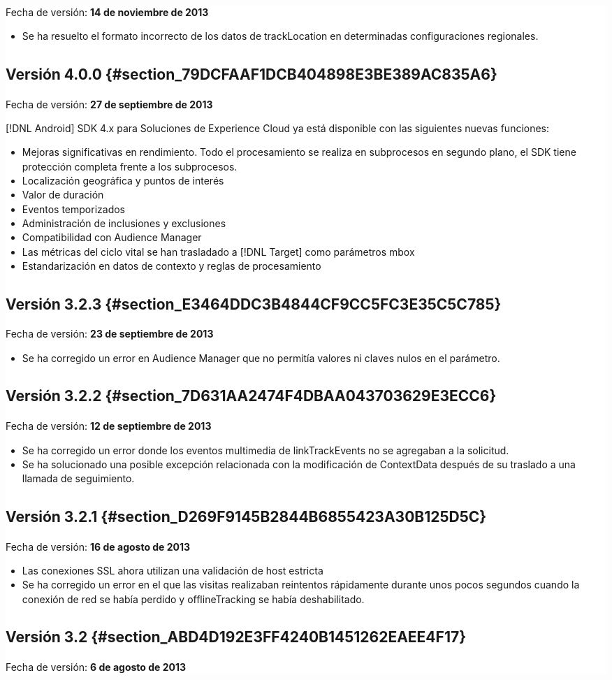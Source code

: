 Fecha de versión: **14 de noviembre de 2013**

* Se ha resuelto el formato incorrecto de los datos de trackLocation en determinadas configuraciones regionales.

## Versión 4.0.0 {#section_79DCFAAF1DCB404898E3BE389AC835A6}

Fecha de versión: **27 de septiembre de 2013**

[!DNL Android] SDK 4.x para Soluciones de Experience Cloud ya está disponible con las siguientes nuevas funciones:

* Mejoras significativas en rendimiento. Todo el procesamiento se realiza en subprocesos en segundo plano, el SDK tiene protección completa frente a los subprocesos.
* Localización geográfica y puntos de interés
* Valor de duración
* Eventos temporizados
* Administración de inclusiones y exclusiones
* Compatibilidad con Audience Manager
* Las métricas del ciclo vital se han trasladado a [!DNL Target] como parámetros mbox
* Estandarización en datos de contexto y reglas de procesamiento

## Versión 3.2.3 {#section_E3464DDC3B4844CF9CC5FC3E35C5C785}

Fecha de versión: **23 de septiembre de 2013**

* Se ha corregido un error en Audience Manager que no permitía valores ni claves nulos en el parámetro.

## Versión 3.2.2 {#section_7D631AA2474F4DBAA043703629E3ECC6}

Fecha de versión: **12 de septiembre de 2013**

* Se ha corregido un error donde los eventos multimedia de linkTrackEvents no se agregaban a la solicitud.
* Se ha solucionado una posible excepción relacionada con la modificación de ContextData después de su traslado a una llamada de seguimiento.

## Versión 3.2.1 {#section_D269F9145B2844B6855423A30B125D5C}

Fecha de versión: **16 de agosto de 2013**

* Las conexiones SSL ahora utilizan una validación de host estricta
* Se ha corregido un error en el que las visitas realizaban reintentos rápidamente durante unos pocos segundos cuando la conexión de red se había perdido y offlineTracking se había deshabilitado.

## Versión 3.2 {#section_ABD4D192E3FF4240B1451262EAEE4F17}

Fecha de versión: **6 de agosto de 2013**
